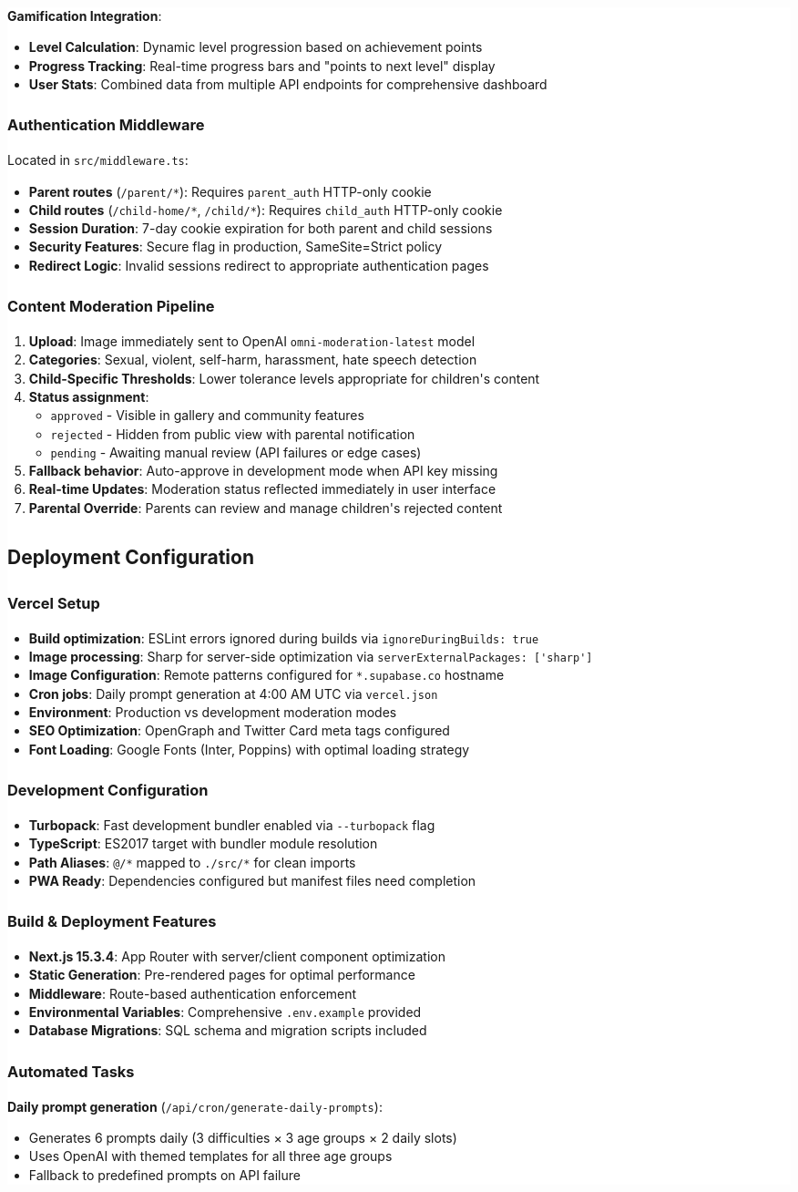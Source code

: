 **Gamification Integration**:
- **Level Calculation**: Dynamic level progression based on achievement points
- **Progress Tracking**: Real-time progress bars and "points to next level" display
- **User Stats**: Combined data from multiple API endpoints for comprehensive dashboard

### Authentication Middleware
Located in `src/middleware.ts`:
- **Parent routes** (`/parent/*`): Requires `parent_auth` HTTP-only cookie
- **Child routes** (`/child-home/*`, `/child/*`): Requires `child_auth` HTTP-only cookie
- **Session Duration**: 7-day cookie expiration for both parent and child sessions
- **Security Features**: Secure flag in production, SameSite=Strict policy
- **Redirect Logic**: Invalid sessions redirect to appropriate authentication pages

### Content Moderation Pipeline
1. **Upload**: Image immediately sent to OpenAI `omni-moderation-latest` model
2. **Categories**: Sexual, violent, self-harm, harassment, hate speech detection
3. **Child-Specific Thresholds**: Lower tolerance levels appropriate for children's content
4. **Status assignment**: 
   - `approved` - Visible in gallery and community features
   - `rejected` - Hidden from public view with parental notification
   - `pending` - Awaiting manual review (API failures or edge cases)
5. **Fallback behavior**: Auto-approve in development mode when API key missing
6. **Real-time Updates**: Moderation status reflected immediately in user interface
7. **Parental Override**: Parents can review and manage children's rejected content

## Deployment Configuration

### Vercel Setup
- **Build optimization**: ESLint errors ignored during builds via `ignoreDuringBuilds: true`
- **Image processing**: Sharp for server-side optimization via `serverExternalPackages: ['sharp']`
- **Image Configuration**: Remote patterns configured for `*.supabase.co` hostname
- **Cron jobs**: Daily prompt generation at 4:00 AM UTC via `vercel.json`
- **Environment**: Production vs development moderation modes
- **SEO Optimization**: OpenGraph and Twitter Card meta tags configured
- **Font Loading**: Google Fonts (Inter, Poppins) with optimal loading strategy

### Development Configuration
- **Turbopack**: Fast development bundler enabled via `--turbopack` flag
- **TypeScript**: ES2017 target with bundler module resolution
- **Path Aliases**: `@/*` mapped to `./src/*` for clean imports
- **PWA Ready**: Dependencies configured but manifest files need completion

### Build & Deployment Features
- **Next.js 15.3.4**: App Router with server/client component optimization
- **Static Generation**: Pre-rendered pages for optimal performance
- **Middleware**: Route-based authentication enforcement
- **Environmental Variables**: Comprehensive `.env.example` provided
- **Database Migrations**: SQL schema and migration scripts included

### Automated Tasks
**Daily prompt generation** (`/api/cron/generate-daily-prompts`):
- Generates 6 prompts daily (3 difficulties × 3 age groups × 2 daily slots)
- Uses OpenAI with themed templates for all three age groups
- Fallback to predefined prompts on API failure
